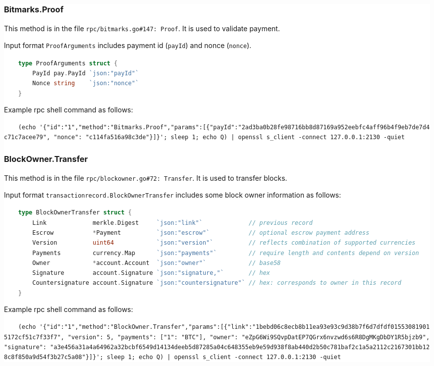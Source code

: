 ### Bitmarks.Proof

This method is in the file `rpc/bitmarks.go#147: Proof`. It is used
to validate payment.

Input format `ProofArguments` includes payment id (`payId`) and
nonce (`nonce`).

```go
    type ProofArguments struct {
        PayId pay.PayId `json:"payId"`
        Nonce string    `json:"nonce"`
    }
```

Example rpc shell command as follows:

```shell
    (echo '{"id":"1","method":"Bitmarks.Proof","params":[{"payId":"2ad3ba0b28fe98716bb8d87169a952eebfc4aff96b4f9eb7de7d4c71c7acee79", "nonce": "c114fa516a98c3de"}]}'; sleep 1; echo Q) | openssl s_client -connect 127.0.0.1:2130 -quiet
```

<a id="org7b76ce0"></a>

### BlockOwner.Transfer

This method is in the file `rpc/blockowner.go#72: Transfer`. It is
used to transfer blocks.

Input format `transactionrecord.BlockOwnerTransfer` includes some
block owner information as follows:

```go
    type BlockOwnerTransfer struct {
        Link             merkle.Digest     `json:"link"`             // previous record
        Escrow           *Payment          `json:"escrow"`           // optional escrow payment address
        Version          uint64            `json:"version"`          // reflects combination of supported currencies
        Payments         currency.Map      `json:"payments"`         // require length and contents depend on version
        Owner            *account.Account  `json:"owner"`            // base58
        Signature        account.Signature `json:"signature,"`       // hex
        Countersignature account.Signature `json:"countersignature"` // hex: corresponds to owner in this record
    }
```

Example rpc shell command as follows:

```shell
    (echo '{"id":"1","method":"BlockOwner.Transfer","params":[{"link":"1bebd06c8ecb8b11ea93e93c9d38b7f6d7dfdf015530819015172cf51c7f33f7", "version": 5, "payments": ["1": "BTC"], "owner": "eZpG6Wi9SQvpDatEP7QGrx6nvzwd6s6R8DgMKgDbDY1R5bjzb9", "signature": "a3e456a31a4a64962a32bcbf6549d14134deeb5d87285a04c648355eb9e59d938f8ab440d2b50c781baf2c1a5a2112c2167301bb128c8f850a9d54f3b27c5a08"}]}'; sleep 1; echo Q) | openssl s_client -connect 127.0.0.1:2130 -quiet
```
